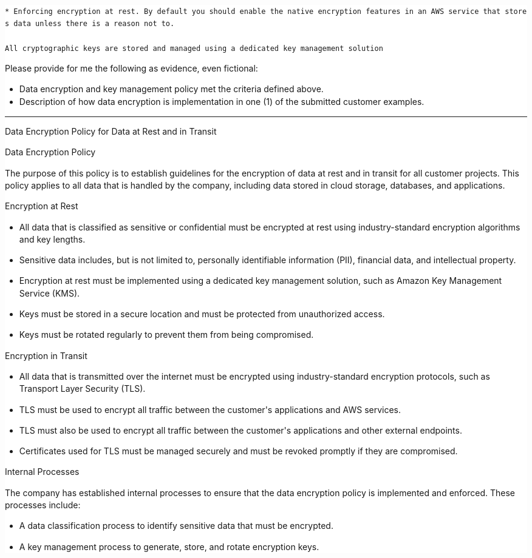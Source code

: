 ```
* Enforcing encryption at rest. By default you should enable the native encryption features in an AWS service that stores data unless there is a reason not to.

All cryptographic keys are stored and managed using a dedicated key management solution

```

Please provide for me the following as evidence, even fictional:

* Data encryption and key management policy met the criteria defined above.
* Description of how data encryption is implementation in one (1) of the submitted customer examples.

------------------------------------------------------------------------------------------------------------------------------------------------------------

Data Encryption Policy for Data at Rest and in Transit

Data Encryption Policy

The purpose of this policy is to establish guidelines for the encryption of data at rest and in transit for all customer projects. This policy applies to all data that is handled by the company, including data stored in cloud storage, databases, and applications.

Encryption at Rest

* All data that is classified as sensitive or confidential must be encrypted at rest using industry-standard encryption algorithms and key lengths.

* Sensitive data includes, but is not limited to, personally identifiable information (PII), financial data, and intellectual property.

* Encryption at rest must be implemented using a dedicated key management solution, such as Amazon Key Management Service (KMS).

* Keys must be stored in a secure location and must be protected from unauthorized access.

* Keys must be rotated regularly to prevent them from being compromised.

Encryption in Transit

* All data that is transmitted over the internet must be encrypted using industry-standard encryption protocols, such as Transport Layer Security (TLS).

* TLS must be used to encrypt all traffic between the customer's applications and AWS services.

* TLS must also be used to encrypt all traffic between the customer's applications and other external endpoints.

* Certificates used for TLS must be managed securely and must be revoked promptly if they are compromised.

Internal Processes

The company has established internal processes to ensure that the data encryption policy is implemented and enforced. These processes include:

* A data classification process to identify sensitive data that must be encrypted.

* A key management process to generate, store, and rotate encryption keys.

